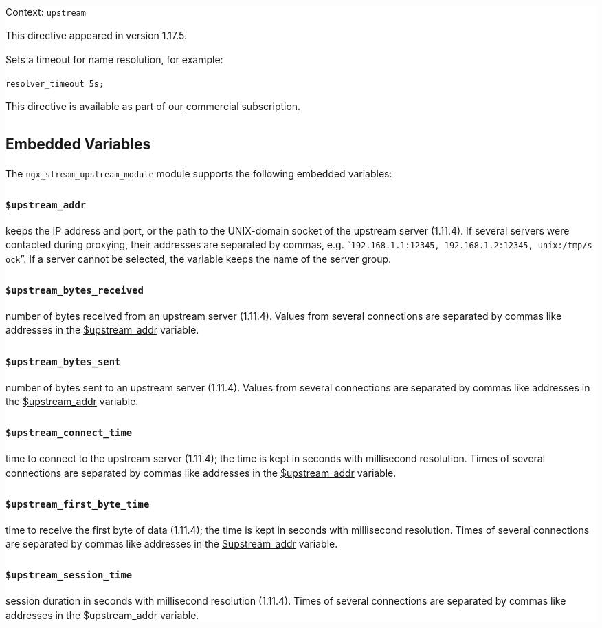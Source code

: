   Context: `upstream`


This directive appeared in version 1.17.5.

Sets a timeout for name resolution, for example:

```
resolver_timeout 5s;
```





This directive is available as part of our [commercial subscription](http://nginx.com/products/).





## Embedded Variables

The `ngx_stream_upstream_module` module supports the following embedded variables:

### `$upstream_addr`

  keeps the IP address and port, or the path to the UNIX-domain socket of the upstream server (1.11.4). If several servers were contacted during proxying, their addresses are separated by commas, e.g. “`192.168.1.1:12345, 192.168.1.2:12345, unix:/tmp/sock`”. If a server cannot be selected, the variable keeps the name of the server group.

### `$upstream_bytes_received`

  number of bytes received from an upstream server (1.11.4). Values from several connections are separated by commas like addresses in the [$upstream_addr](https://nginx.org/en/docs/stream/ngx_stream_upstream_module.html#var_upstream_addr) variable.

### `$upstream_bytes_sent`

  number of bytes sent to an upstream server (1.11.4). Values from several connections are separated by commas like addresses in the [$upstream_addr](https://nginx.org/en/docs/stream/ngx_stream_upstream_module.html#var_upstream_addr) variable.

### `$upstream_connect_time`

  time to connect to the upstream server (1.11.4); the time is kept in seconds with millisecond resolution. Times of several connections are separated by commas like addresses in the [$upstream_addr](https://nginx.org/en/docs/stream/ngx_stream_upstream_module.html#var_upstream_addr) variable.

### `$upstream_first_byte_time`

  time to receive the first byte of data (1.11.4); the time is kept in seconds with millisecond resolution. Times of several connections are separated by commas like addresses in the [$upstream_addr](https://nginx.org/en/docs/stream/ngx_stream_upstream_module.html#var_upstream_addr) variable.

### `$upstream_session_time`

  session duration in seconds with millisecond resolution (1.11.4). Times of several connections are separated by commas like addresses in the [$upstream_addr](https://nginx.org/en/docs/stream/ngx_stream_upstream_module.html#var_upstream_addr) variable.